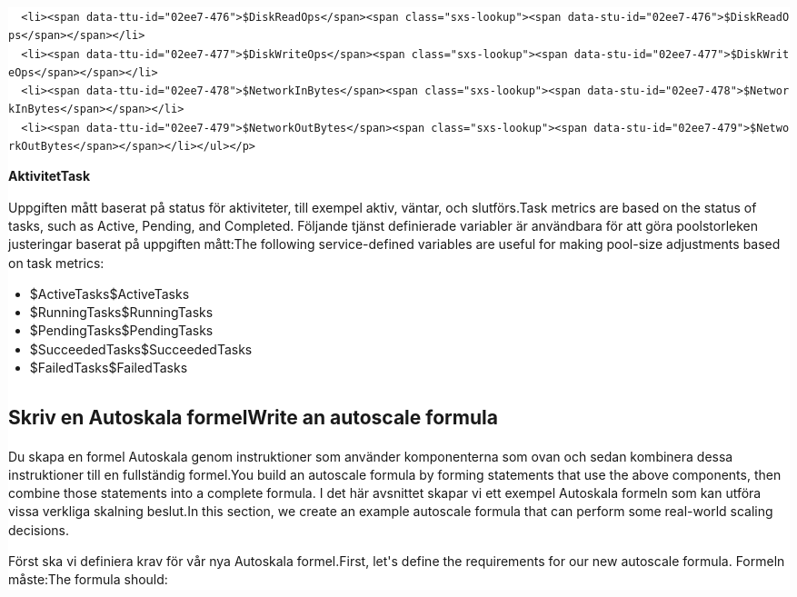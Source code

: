       <li><span data-ttu-id="02ee7-476">$DiskReadOps</span><span class="sxs-lookup"><span data-stu-id="02ee7-476">$DiskReadOps</span></span></li>
      <li><span data-ttu-id="02ee7-477">$DiskWriteOps</span><span class="sxs-lookup"><span data-stu-id="02ee7-477">$DiskWriteOps</span></span></li>
      <li><span data-ttu-id="02ee7-478">$NetworkInBytes</span><span class="sxs-lookup"><span data-stu-id="02ee7-478">$NetworkInBytes</span></span></li>
      <li><span data-ttu-id="02ee7-479">$NetworkOutBytes</span><span class="sxs-lookup"><span data-stu-id="02ee7-479">$NetworkOutBytes</span></span></li></ul></p>
  </tr>
  <tr>
    <td><span data-ttu-id="02ee7-480"><b>Aktivitet</b></span><span class="sxs-lookup"><span data-stu-id="02ee7-480"><b>Task</b></span></span></td>
    <td><p><span data-ttu-id="02ee7-481">Uppgiften mått baserat på status för aktiviteter, till exempel aktiv, väntar, och slutförs.</span><span class="sxs-lookup"><span data-stu-id="02ee7-481">Task metrics are based on the status of tasks, such as Active, Pending, and Completed.</span></span> <span data-ttu-id="02ee7-482">Följande tjänst definierade variabler är användbara för att göra poolstorleken justeringar baserat på uppgiften mått:</span><span class="sxs-lookup"><span data-stu-id="02ee7-482">The following service-defined variables are useful for making pool-size adjustments based on task metrics:</span></span></p>
    <p><ul>
      <li><span data-ttu-id="02ee7-483">$ActiveTasks</span><span class="sxs-lookup"><span data-stu-id="02ee7-483">$ActiveTasks</span></span></li>
      <li><span data-ttu-id="02ee7-484">$RunningTasks</span><span class="sxs-lookup"><span data-stu-id="02ee7-484">$RunningTasks</span></span></li>
      <li><span data-ttu-id="02ee7-485">$PendingTasks</span><span class="sxs-lookup"><span data-stu-id="02ee7-485">$PendingTasks</span></span></li>
      <li><span data-ttu-id="02ee7-486">$SucceededTasks</span><span class="sxs-lookup"><span data-stu-id="02ee7-486">$SucceededTasks</span></span></li>
            <li><span data-ttu-id="02ee7-487">$FailedTasks</span><span class="sxs-lookup"><span data-stu-id="02ee7-487">$FailedTasks</span></span></li></ul></p>
        </td>
  </tr>
</table>

## <a name="write-an-autoscale-formula"></a><span data-ttu-id="02ee7-488">Skriv en Autoskala formel</span><span class="sxs-lookup"><span data-stu-id="02ee7-488">Write an autoscale formula</span></span>
<span data-ttu-id="02ee7-489">Du skapa en formel Autoskala genom instruktioner som använder komponenterna som ovan och sedan kombinera dessa instruktioner till en fullständig formel.</span><span class="sxs-lookup"><span data-stu-id="02ee7-489">You build an autoscale formula by forming statements that use the above components, then combine those statements into a complete formula.</span></span> <span data-ttu-id="02ee7-490">I det här avsnittet skapar vi ett exempel Autoskala formeln som kan utföra vissa verkliga skalning beslut.</span><span class="sxs-lookup"><span data-stu-id="02ee7-490">In this section, we create an example autoscale formula that can perform some real-world scaling decisions.</span></span>

<span data-ttu-id="02ee7-491">Först ska vi definiera krav för vår nya Autoskala formel.</span><span class="sxs-lookup"><span data-stu-id="02ee7-491">First, let's define the requirements for our new autoscale formula.</span></span> <span data-ttu-id="02ee7-492">Formeln måste:</span><span class="sxs-lookup"><span data-stu-id="02ee7-492">The formula should:</span></span>
